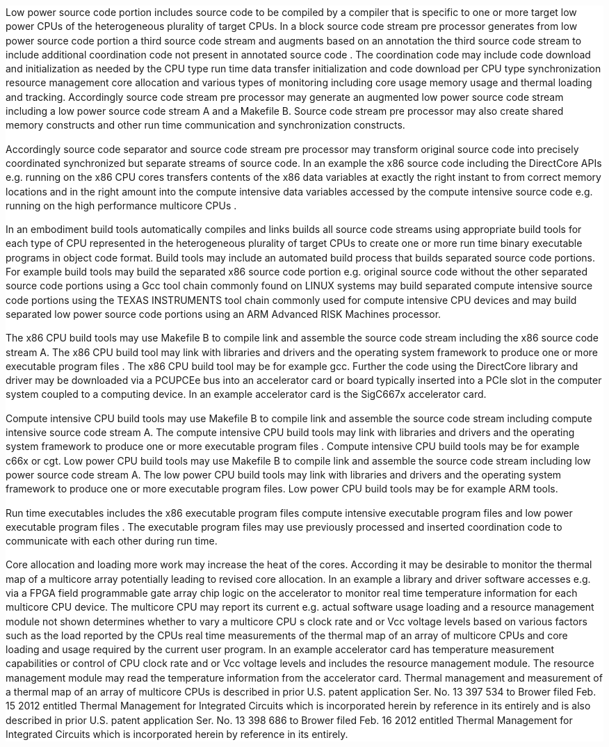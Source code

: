 Low power source code portion includes source code to be compiled by a compiler that is specific to one or more target low power CPUs of the heterogeneous plurality of target CPUs. In a block source code stream pre processor generates from low power source code portion a third source code stream and augments based on an annotation the third source code stream to include additional coordination code not present in annotated source code . The coordination code may include code download and initialization as needed by the CPU type run time data transfer initialization and code download per CPU type synchronization resource management core allocation and various types of monitoring including core usage memory usage and thermal loading and tracking. Accordingly source code stream pre processor may generate an augmented low power source code stream including a low power source code stream A and a Makefile B. Source code stream pre processor may also create shared memory constructs and other run time communication and synchronization constructs.

Accordingly source code separator and source code stream pre processor may transform original source code into precisely coordinated synchronized but separate streams of source code. In an example the x86 source code including the DirectCore APIs e.g. running on the x86 CPU cores transfers contents of the x86 data variables at exactly the right instant to from correct memory locations and in the right amount into the compute intensive data variables accessed by the compute intensive source code e.g. running on the high performance multicore CPUs .

In an embodiment build tools automatically compiles and links builds all source code streams using appropriate build tools for each type of CPU represented in the heterogeneous plurality of target CPUs to create one or more run time binary executable programs in object code format. Build tools may include an automated build process that builds separated source code portions. For example build tools may build the separated x86 source code portion e.g. original source code without the other separated source code portions using a Gcc tool chain commonly found on LINUX systems may build separated compute intensive source code portions using the TEXAS INSTRUMENTS tool chain commonly used for compute intensive CPU devices and may build separated low power source code portions using an ARM Advanced RISK Machines processor.

The x86 CPU build tools may use Makefile B to compile link and assemble the source code stream including the x86 source code stream A. The x86 CPU build tool may link with libraries and drivers and the operating system framework to produce one or more executable program files . The x86 CPU build tool may be for example gcc. Further the code using the DirectCore library and driver may be downloaded via a PCUPCEe bus into an accelerator card or board typically inserted into a PCIe slot in the computer system coupled to a computing device. In an example accelerator card is the SigC667x accelerator card.

Compute intensive CPU build tools may use Makefile B to compile link and assemble the source code stream including compute intensive source code stream A. The compute intensive CPU build tools may link with libraries and drivers and the operating system framework to produce one or more executable program files . Compute intensive CPU build tools may be for example c66x or cgt. Low power CPU build tools may use Makefile B to compile link and assemble the source code stream including low power source code stream A. The low power CPU build tools may link with libraries and drivers and the operating system framework to produce one or more executable program files. Low power CPU build tools may be for example ARM tools.

Run time executables includes the x86 executable program files compute intensive executable program files and low power executable program files . The executable program files may use previously processed and inserted coordination code to communicate with each other during run time.

Core allocation and loading more work may increase the heat of the cores. According it may be desirable to monitor the thermal map of a multicore array potentially leading to revised core allocation. In an example a library and driver software accesses e.g. via a FPGA field programmable gate array chip logic on the accelerator to monitor real time temperature information for each multicore CPU device. The multicore CPU may report its current e.g. actual software usage loading and a resource management module not shown determines whether to vary a multicore CPU s clock rate and or Vcc voltage levels based on various factors such as the load reported by the CPUs real time measurements of the thermal map of an array of multicore CPUs and core loading and usage required by the current user program. In an example accelerator card has temperature measurement capabilities or control of CPU clock rate and or Vcc voltage levels and includes the resource management module. The resource management module may read the temperature information from the accelerator card. Thermal management and measurement of a thermal map of an array of multicore CPUs is described in prior U.S. patent application Ser. No. 13 397 534 to Brower filed Feb. 15 2012 entitled Thermal Management for Integrated Circuits which is incorporated herein by reference in its entirely and is also described in prior U.S. patent application Ser. No. 13 398 686 to Brower filed Feb. 16 2012 entitled Thermal Management for Integrated Circuits which is incorporated herein by reference in its entirely.
